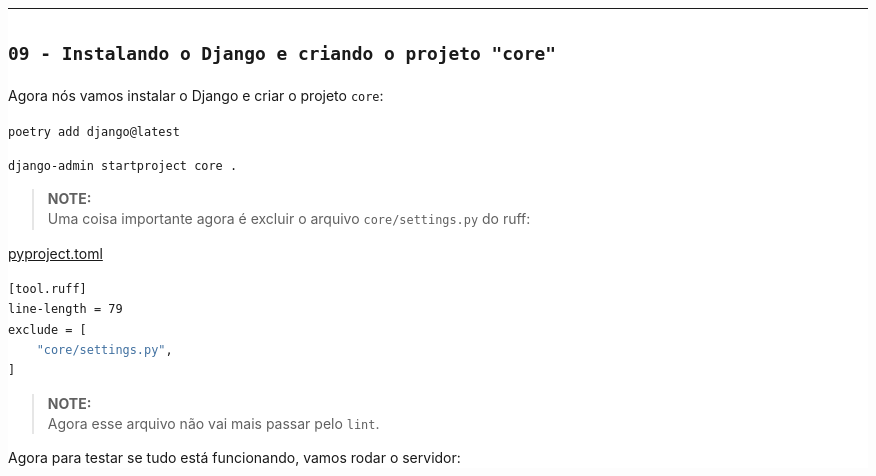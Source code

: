 








































---

<div id="install-django-core"></div>

## `09 - Instalando o Django e criando o projeto "core"`

Agora nós vamos instalar o Django e criar o projeto `core`:

```bash
poetry add django@latest
```

```bash
django-admin startproject core .
```

> **NOTE:**  
> Uma coisa importante agora é excluir o arquivo `core/settings.py` do ruff:

[pyproject.toml](../pyproject.toml)
```bash
[tool.ruff]
line-length = 79
exclude = [
    "core/settings.py",
]
```

> **NOTE:**  
> Agora esse arquivo não vai mais passar pelo `lint`.

Agora para testar se tudo está funcionando, vamos rodar o servidor:
